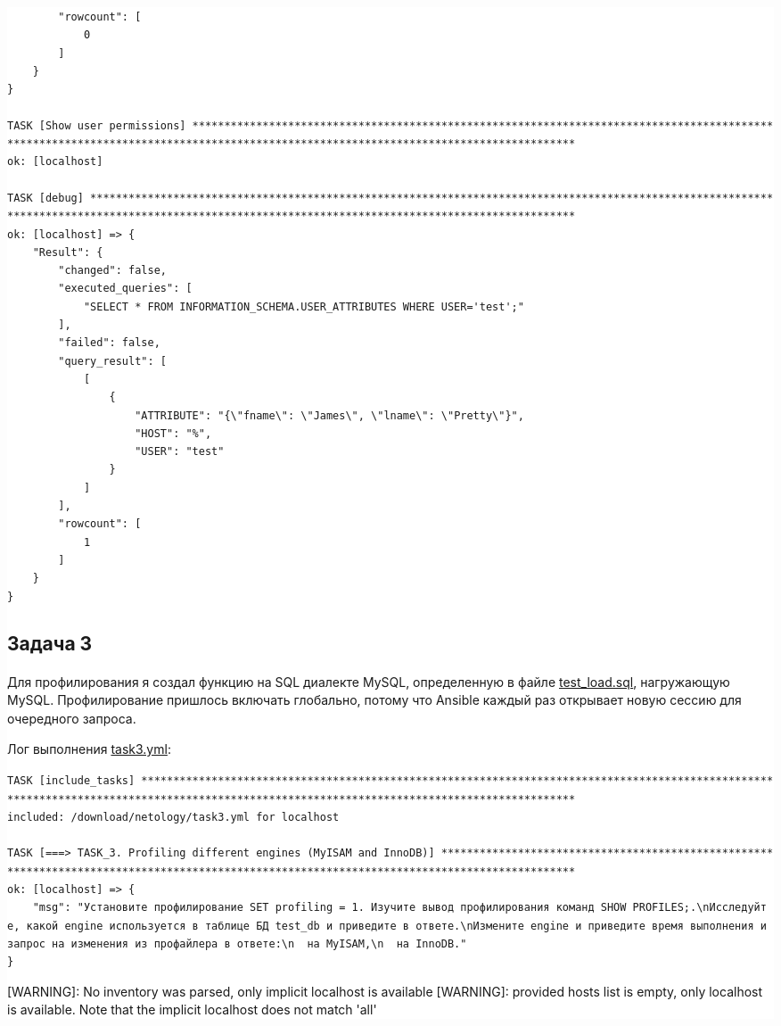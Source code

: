 ```
        "rowcount": [
            0
        ]
    }
}

TASK [Show user permissions] ************************************************************************************************************************************************************************************
ok: [localhost]

TASK [debug] ****************************************************************************************************************************************************************************************************
ok: [localhost] => {
    "Result": {
        "changed": false,
        "executed_queries": [
            "SELECT * FROM INFORMATION_SCHEMA.USER_ATTRIBUTES WHERE USER='test';"
        ],
        "failed": false,
        "query_result": [
            [
                {
                    "ATTRIBUTE": "{\"fname\": \"James\", \"lname\": \"Pretty\"}",
                    "HOST": "%",
                    "USER": "test"
                }
            ]
        ],
        "rowcount": [
            1
        ]
    }
}

```

## Задача 3
Для профилирования я создал функцию на SQL диалекте MySQL, определенную в файле [test_load.sql](src/test_load.sql), нагружающую MySQL. 
Профилирование пришлось включать глобально, потому что Ansible каждый раз открывает новую сессию для очередного запроса.

Лог выполнения [task3.yml](src/task3.yml):
```
TASK [include_tasks] ********************************************************************************************************************************************************************************************
included: /download/netology/task3.yml for localhost

TASK [===> TASK_3. Profiling different engines (MyISAM and InnoDB)] *********************************************************************************************************************************************
ok: [localhost] => {
    "msg": "Установите профилирование SET profiling = 1. Изучите вывод профилирования команд SHOW PROFILES;.\nИсследуйте, какой engine используется в таблице БД test_db и приведите в ответе.\nИзмените engine и приведите время выполнения и запрос на изменения из профайлера в ответе:\n  на MyISAM,\n  на InnoDB."
}

```

[WARNING]: No inventory was parsed, only implicit localhost is available
[WARNING]: provided hosts list is empty, only localhost is available. Note that the implicit localhost does not match 'all'